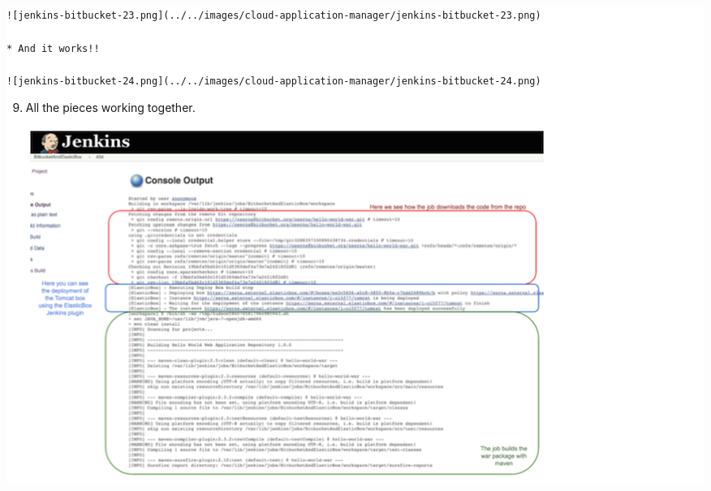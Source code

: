     ![jenkins-bitbucket-23.png](../../images/cloud-application-manager/jenkins-bitbucket-23.png)

    * And it works!!

    ![jenkins-bitbucket-24.png](../../images/cloud-application-manager/jenkins-bitbucket-24.png)

9. All the pieces working together.

    ![jenkins-bitbucket-25.png](../../images/cloud-application-manager/jenkins-bitbucket-25.png)
